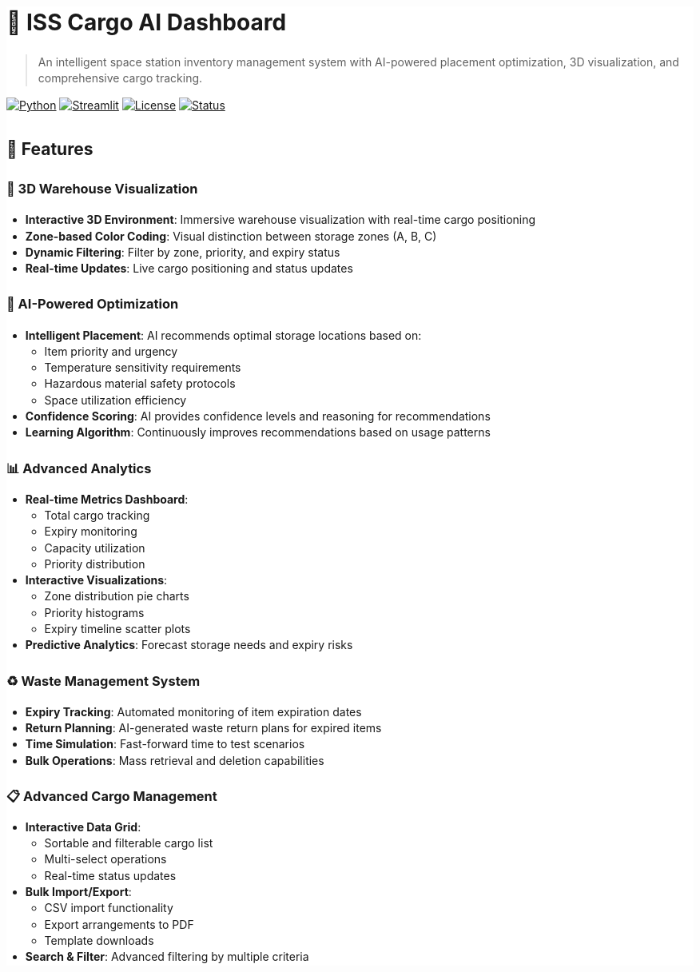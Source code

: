 # 🚀 ISS Cargo AI Dashboard

> An intelligent space station inventory management system with AI-powered placement optimization, 3D visualization, and comprehensive cargo tracking.

[![Python](https://img.shields.io/badge/Python-3.8+-blue.svg)](https://python.org)
[![Streamlit](https://img.shields.io/badge/Streamlit-1.28+-red.svg)](https://streamlit.io)
[![License](https://img.shields.io/badge/License-MIT-green.svg)](LICENSE)
[![Status](https://img.shields.io/badge/Status-Active-brightgreen.svg)](https://github.com/yourusername/iss-cargo-ai)

## 🌟 Features

### 🌌 3D Warehouse Visualization
- **Interactive 3D Environment**: Immersive warehouse visualization with real-time cargo positioning
- **Zone-based Color Coding**: Visual distinction between storage zones (A, B, C)
- **Dynamic Filtering**: Filter by zone, priority, and expiry status
- **Real-time Updates**: Live cargo positioning and status updates

### 🧠 AI-Powered Optimization
- **Intelligent Placement**: AI recommends optimal storage locations based on:
  - Item priority and urgency
  - Temperature sensitivity requirements
  - Hazardous material safety protocols
  - Space utilization efficiency
- **Confidence Scoring**: AI provides confidence levels and reasoning for recommendations
- **Learning Algorithm**: Continuously improves recommendations based on usage patterns

### 📊 Advanced Analytics
- **Real-time Metrics Dashboard**: 
  - Total cargo tracking
  - Expiry monitoring
  - Capacity utilization
  - Priority distribution
- **Interactive Visualizations**:
  - Zone distribution pie charts
  - Priority histograms
  - Expiry timeline scatter plots
- **Predictive Analytics**: Forecast storage needs and expiry risks

### ♻️ Waste Management System
- **Expiry Tracking**: Automated monitoring of item expiration dates
- **Return Planning**: AI-generated waste return plans for expired items
- **Time Simulation**: Fast-forward time to test scenarios
- **Bulk Operations**: Mass retrieval and deletion capabilities

### 📋 Advanced Cargo Management
- **Interactive Data Grid**: 
  - Sortable and filterable cargo list
  - Multi-select operations
  - Real-time status updates
- **Bulk Import/Export**: 
  - CSV import functionality
  - Export arrangements to PDF
  - Template downloads
- **Search & Filter**: Advanced filtering by multiple criteria
